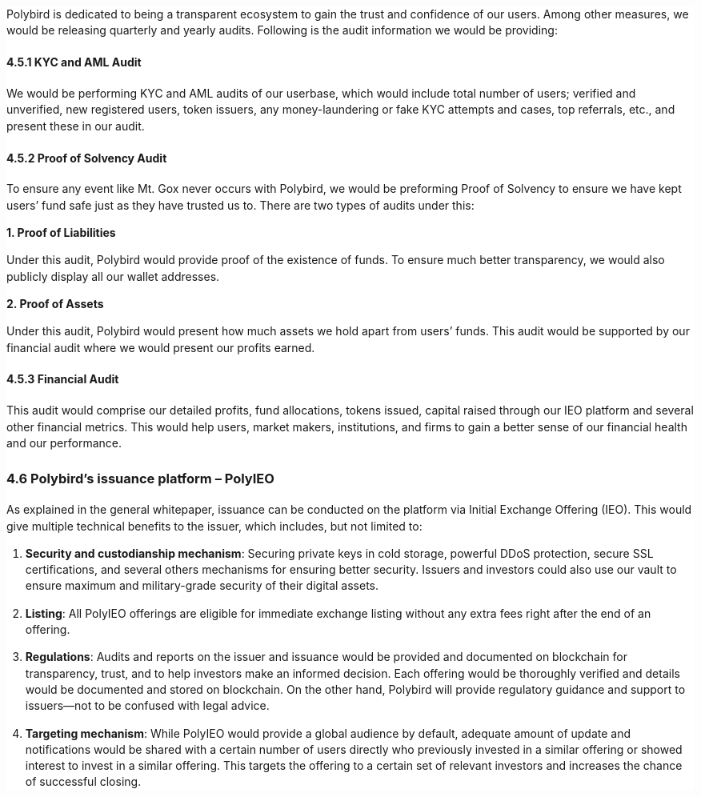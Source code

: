 Polybird is dedicated to being a transparent ecosystem to gain the trust and confidence of our users. Among other measures, we would be releasing quarterly and yearly audits. Following is the audit information we would be providing:
	
#### 4.5.1 KYC and AML Audit

We would be performing KYC and AML audits of our userbase, which would include total number of users; verified and unverified, new registered users, token issuers, any money-laundering or fake KYC attempts and cases, top referrals, etc., and present these in our audit.

#### 4.5.2 Proof of Solvency Audit

To ensure any event like Mt. Gox never occurs with Polybird, we would be preforming Proof of Solvency to ensure we have kept users’ fund safe just as they have trusted us to. There are two types of audits under this:
		
**1. Proof of Liabilities**

Under this audit, Polybird would provide proof of the existence of funds. To ensure much better transparency, we would also publicly display all our wallet addresses.

**2. Proof of Assets**

Under this audit, Polybird would present how much assets we hold apart from users’ funds. This audit would be supported by our financial audit where we would present our profits earned.
		
#### 4.5.3 Financial Audit

This audit would comprise our detailed profits, fund allocations, tokens issued, capital raised through our IEO platform and several other financial metrics. This would help users, market makers, institutions, and firms to gain a better sense of our financial health and our performance. 

### 4.6 Polybird’s issuance platform – PolyIEO

As explained in the general whitepaper, issuance can be conducted on the platform via Initial Exchange Offering (IEO). This would give multiple technical benefits to the issuer, which includes, but not limited to:
		
1.	**Security and custodianship mechanism**: Securing private keys in cold storage, powerful DDoS protection, secure SSL certifications, and several others mechanisms for ensuring better security. Issuers and investors could also use our vault to ensure maximum and military-grade security of their digital assets.

2.	**Listing**: All PolyIEO offerings are eligible for immediate exchange listing without any extra fees right after the end of an offering. 

3.	**Regulations**: Audits and reports on the issuer and issuance would be provided and documented on blockchain for transparency, trust, and to help investors make an informed decision. Each offering would be thoroughly verified and details would be documented and stored on blockchain. On the other hand, Polybird will provide regulatory guidance and support to issuers—not to be confused with legal advice. 

4.	**Targeting mechanism**: While PolyIEO would provide a global audience by default, adequate amount of update and notifications would be shared with a certain number of users directly who previously invested in a similar offering or showed interest to invest in a similar offering. This targets the offering to a certain set of relevant investors and increases the chance of successful closing.
